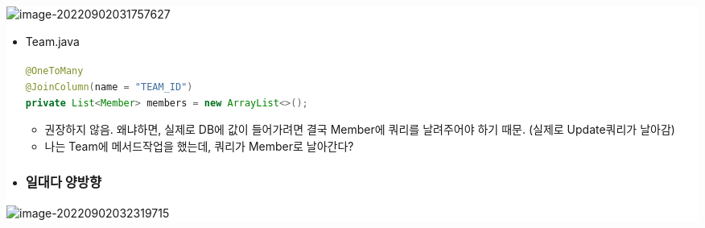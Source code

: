 ![image-20220902031757627](..\..\images\image-20220902031757627.png)

- Team.java

  ```java
  @OneToMany
  @JoinColumn(name = "TEAM_ID")
  private List<Member> members = new ArrayList<>();
  ```

  - 권장하지 않음. 왜냐하면, 실제로 DB에 값이 들어가려면 결국 Member에 쿼리를 날려주어야 하기 때문. (실제로 Update쿼리가 날아감)
  - 나는 Team에 메서드작업을 했는데, 쿼리가 Member로 날아간다?



- ### 일대다 양방향

![image-20220902032319715](..\..\images\image-20220902032319715.png)
